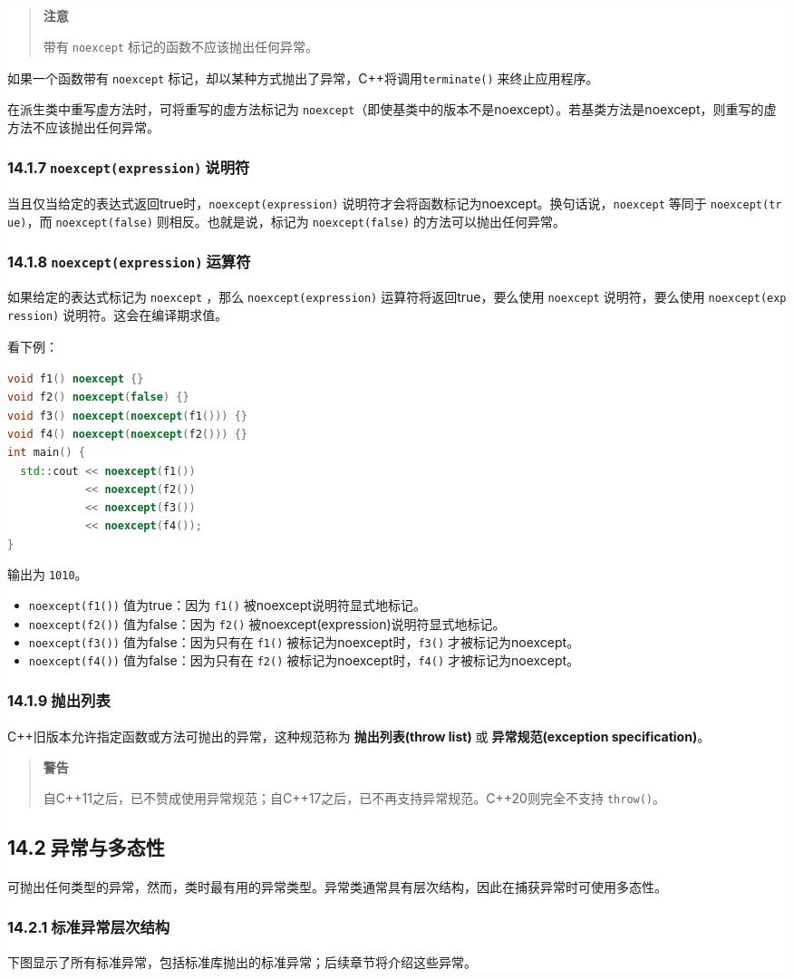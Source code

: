 > **注意**
>
> 带有 `noexcept` 标记的函数不应该抛出任何异常。

如果一个函数带有 `noexcept` 标记，却以某种方式抛出了异常，C++将调用`terminate()` 来终止应用程序。

在派生类中重写虚方法时，可将重写的虚方法标记为 `noexcept`（即使基类中的版本不是noexcept）。若基类方法是noexcept，则重写的虚方法不应该抛出任何异常。

### 14.1.7 `noexcept(expression)` 说明符

当且仅当给定的表达式返回true时，`noexcept(expression)` 说明符才会将函数标记为noexcept。换句话说，`noexcept` 等同于 `noexcept(true)`，而 `noexcept(false)` 则相反。也就是说，标记为 `noexcept(false)` 的方法可以抛出任何异常。

### 14.1.8 `noexcept(expression)` 运算符

如果给定的表达式标记为 `noexcept` ，那么 `noexcept(expression)` 运算符将返回true，要么使用 `noexcept` 说明符，要么使用 `noexcept(expression)` 说明符。这会在编译期求值。

看下例：

```cpp
void f1() noexcept {}
void f2() noexcept(false) {}
void f3() noexcept(noexcept(f1())) {}
void f4() noexcept(noexcept(f2())) {}
int main() {
  std::cout << noexcept(f1())
            << noexcept(f2())
            << noexcept(f3())
            << noexcept(f4());
}
```


输出为 `1010`。

- `noexcept(f1())` 值为true：因为 `f1()` 被noexcept说明符显式地标记。
- `noexcept(f2())` 值为false：因为 `f2()` 被noexcept(expression)说明符显式地标记。
- `noexcept(f3())` 值为false：因为只有在 `f1()` 被标记为noexcept时，`f3()` 才被标记为noexcept。
- `noexcept(f4())` 值为false：因为只有在 `f2()` 被标记为noexcept时，`f4()` 才被标记为noexcept。

### 14.1.9 抛出列表

C++旧版本允许指定函数或方法可抛出的异常，这种规范称为 **抛出列表(throw list)** 或 **异常规范(exception specification)**。

> **警告**
>
> 自C++11之后，已不赞成使用异常规范；自C++17之后，已不再支持异常规范。C++20则完全不支持 `throw()`。

## 14.2 异常与多态性

可抛出任何类型的异常，然而，类时最有用的异常类型。异常类通常具有层次结构，因此在捕获异常时可使用多态性。

### 14.2.1 标准异常层次结构

下图显示了所有标准异常，包括标准库抛出的标准异常；后续章节将介绍这些异常。
